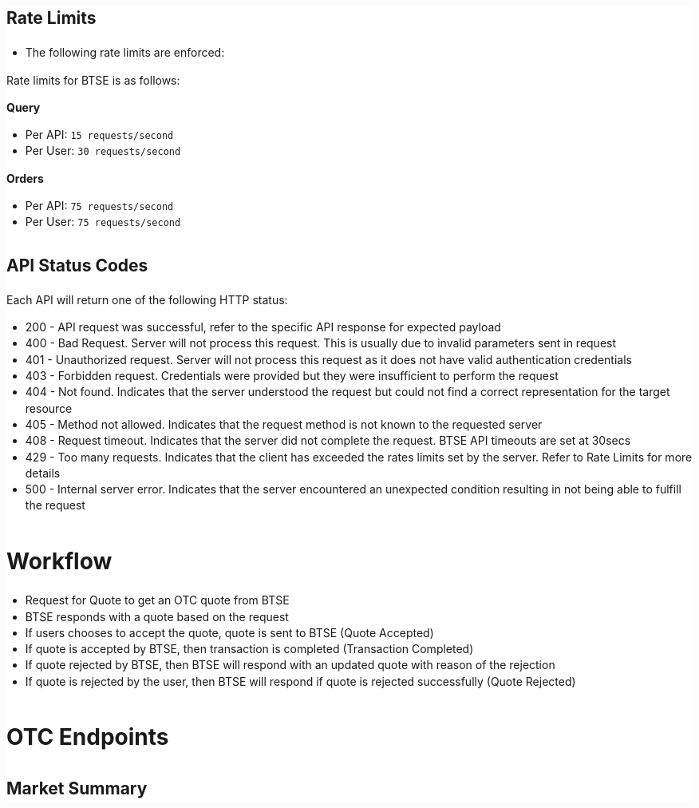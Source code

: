 
## Rate Limits

* The following rate limits are enforced:

Rate limits for BTSE is as follows:

**Query**

* Per API: `15 requests/second`
* Per User: `30 requests/second`

**Orders**

* Per API: `75 requests/second`
* Per User: `75 requests/second`

## API Status Codes

Each API will return one of the following HTTP status:

* 200 - API request was successful, refer to the specific API response for expected payload
* 400 - Bad Request. Server will not process this request. This is usually due to invalid parameters sent in request
* 401 - Unauthorized request. Server will not process this request as it does not have valid authentication credentials
* 403 - Forbidden request. Credentials were provided but they were insufficient to perform the request
* 404 - Not found. Indicates that the server understood the request but could not find a correct representation for the target resource
* 405 - Method not allowed. Indicates that the request method is not known to the requested server
* 408 - Request timeout. Indicates that the server did not complete the request. BTSE API timeouts are set at 30secs
* 429 - Too many requests. Indicates that the client has exceeded the rates limits set by the server. Refer to Rate Limits for more details
* 500 - Internal server error. Indicates that the server encountered an unexpected condition resulting in not being able to fulfill the request

# Workflow

* Request for Quote to get an OTC quote from BTSE
* BTSE responds with a quote based on the request
* If users chooses to accept the quote, quote is sent to BTSE (Quote Accepted)
* If quote is accepted by BTSE, then transaction is completed (Transaction Completed)
* If quote rejected by BTSE, then BTSE will respond with an updated quote with reason of the rejection
* If quote is rejected by the user, then BTSE will respond if quote is rejected successfully (Quote Rejected)

# OTC Endpoints

## Market Summary
